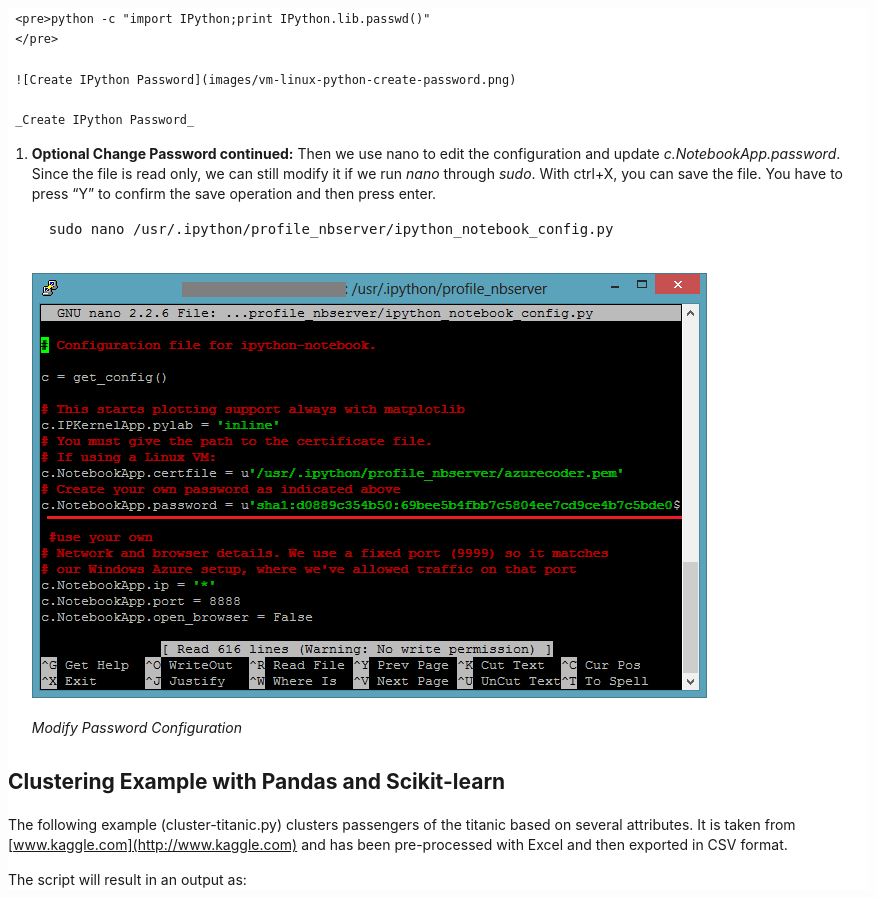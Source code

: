      <pre>python -c "import IPython;print IPython.lib.passwd()" 
     </pre>

     ![Create IPython Password](images/vm-linux-python-create-password.png)

     _Create IPython Password_


1. **Optional Change Password continued:** Then we use nano to edit the configuration and update *c.NotebookApp.password*. Since the file is read only, we can still modify it if we run _nano_ through _sudo_. With ctrl+X, you can save the file. You have to press “Y” to confirm the save operation and then press enter.

     <pre>
     sudo nano /usr/.ipython/profile_nbserver/ipython_notebook_config.py
     </pre>
    
     ![Modify Password Configuration](images/vm-linux-python-update-config.png)

     _Modify Password Configuration_

## Clustering Example with Pandas and Scikit-learn ##

The following example (cluster-titanic.py) clusters passengers of the titanic based on several attributes. It is taken from [www.kaggle.com](http://www.kaggle.com) and has been pre-processed with Excel and then exported in CSV format.

The script will result in an output as:
